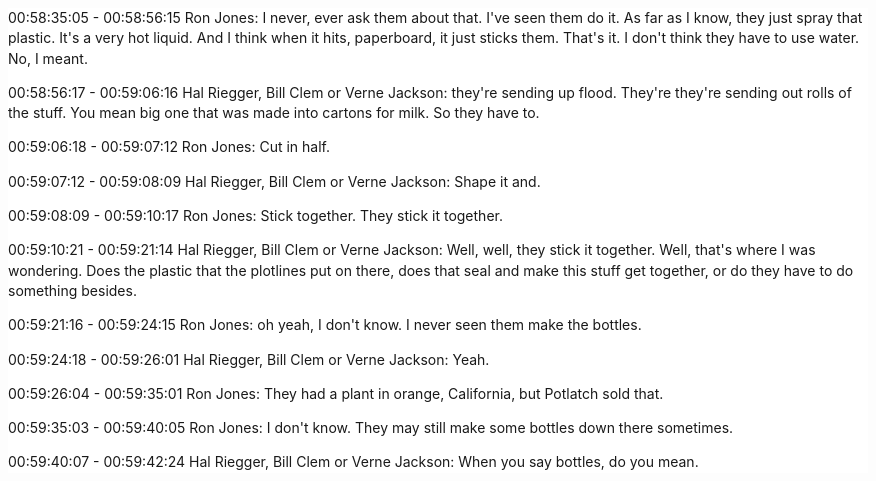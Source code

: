 
00:58:35:05 - 00:58:56:15
Ron Jones:
I never, ever ask them about that. I've seen them do it. As far as I know, they just spray that plastic. It's a very hot liquid. And I think when it hits, paperboard, it just sticks them. That's it. I don't think they have to use water. No, I meant.


00:58:56:17 - 00:59:06:16
Hal Riegger, Bill Clem or Verne Jackson:
they're sending up flood. They're they're sending out rolls of the stuff. You mean big one that was made into cartons for milk. So they have to.


00:59:06:18 - 00:59:07:12
Ron Jones:
Cut in half.


00:59:07:12 - 00:59:08:09
Hal Riegger, Bill Clem or Verne Jackson:
Shape it and.


00:59:08:09 - 00:59:10:17
Ron Jones:
Stick together. They stick it together.


00:59:10:21 - 00:59:21:14
Hal Riegger, Bill Clem or Verne Jackson:
Well, well, they stick it together. Well, that's where I was wondering. Does the plastic that the plotlines put on there, does that seal and make this stuff get together, or do they have to do something besides.


00:59:21:16 - 00:59:24:15
Ron Jones:
oh yeah, I don't know. I never seen them make the bottles.


00:59:24:18 - 00:59:26:01
Hal Riegger, Bill Clem or Verne Jackson:
Yeah.


00:59:26:04 - 00:59:35:01
Ron Jones:
They had a plant in orange, California, but Potlatch sold that.


00:59:35:03 - 00:59:40:05
Ron Jones:
I don't know. They may still make some bottles down there sometimes.


00:59:40:07 - 00:59:42:24
Hal Riegger, Bill Clem or Verne Jackson:
When you say bottles, do you mean.

